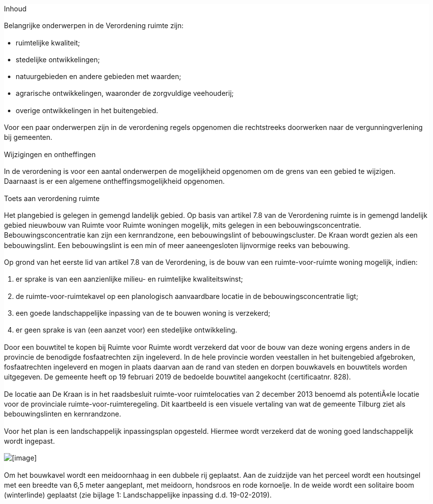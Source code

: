 Inhoud

Belangrijke onderwerpen in de Verordening ruimte zijn:

* ruimtelijke kwaliteit;

* stedelijke ontwikkelingen;

* natuurgebieden en andere gebieden met waarden;

* agrarische ontwikkelingen, waaronder de zorgvuldige veehouderij;

* overige ontwikkelingen in het buitengebied.

Voor een paar onderwerpen zijn in de verordening regels opgenomen die rechtstreeks doorwerken naar de vergunningverlening bij gemeenten.

Wijzigingen en ontheffingen

In de verordening is voor een aantal onderwerpen de mogelijkheid opgenomen om de grens van een gebied te wijzigen. Daarnaast is er een algemene ontheffingsmogelijkheid opgenomen.

Toets aan verordening ruimte

Het plangebied is gelegen in gemengd landelijk gebied. Op basis van artikel 7\.8 van de Verordening ruimte is in gemengd landelijk gebied nieuwbouw van Ruimte voor Ruimte woningen mogelijk, mits gelegen in een bebouwingsconcentratie. Bebouwingsconcentratie kan zijn een kernrandzone, een bebouwingslint of bebouwingscluster. De Kraan wordt gezien als een bebouwingslint. Een bebouwingslint is een min of meer aaneengesloten lijnvormige reeks van bebouwing.

Op grond van het eerste lid van artikel 7\.8 van de Verordening, is de bouw van een ruimte\-voor\-ruimte woning mogelijk, indien:

1. er sprake is van een aanzienlijke milieu\- en ruimtelijke kwaliteitswinst;

2. de ruimte\-voor\-ruimtekavel op een planologisch aanvaardbare locatie in de bebouwingsconcentratie ligt;

3. een goede landschappelijke inpassing van de te bouwen woning is verzekerd;

4. er geen sprake is van (een aanzet voor) een stedeljike ontwikkeling.

Door een bouwtitel te kopen bij Ruimte voor Ruimte wordt verzekerd dat voor de bouw van deze woning ergens anders in de provincie de benodigde fosfaatrechten zijn ingeleverd. In de hele provincie worden veestallen in het buitengebied afgebroken, fosfaatrechten ingeleverd en mogen in plaats daarvan aan de rand van steden en dorpen bouwkavels en bouwtitels worden uitgegeven. De gemeente heeft op 19 februari 2019 de bedoelde bouwtitel aangekocht (certificaatnr. 828\).

De locatie aan De Kraan is in het raadsbesluit ruimte\-voor ruimtelocaties van 2 december 2013 benoemd als potentiÃ«le locatie voor de provinciale ruimte\-voor\-ruimteregeling. Dit kaartbeeld is een visuele vertaling van wat de gemeente Tilburg ziet als bebouwingslinten en kernrandzone.

Voor het plan is een landschappelijk inpassingsplan opgesteld. Hiermee wordt verzekerd dat de woning goed landschappelijk wordt ingepast.

![[image]](i_NL.IMRO.0855.BSP2018012-e001_402004.png "i_NL.IMRO.0855.BSP2018012-e001_402004.png")

Om het bouwkavel wordt een meidoornhaag in een dubbele rij geplaatst. Aan de zuidzijde van het perceel wordt een houtsingel met een breedte van 6,5 meter aangeplant, met meidoorn, hondsroos en rode kornoelje. In de weide wordt een solitaire boom (winterlinde) geplaatst (zie bijlage 1: Landschappelijke inpassing d.d. 19\-02\-2019).
